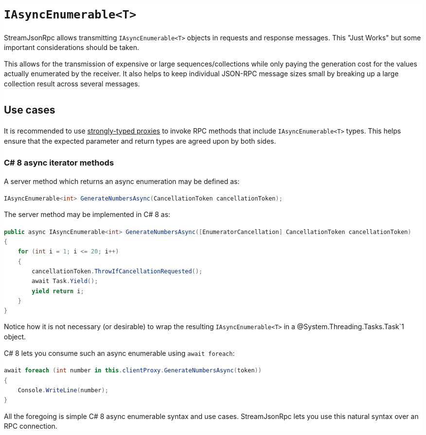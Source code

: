 # `IAsyncEnumerable<T>`

StreamJsonRpc allows transmitting `IAsyncEnumerable<T>` objects in requests and response messages.
This "Just Works" but some important considerations should be taken.

This allows for the transmission of expensive or large sequences/collections while only paying
the generation cost for the values actually enumerated by the receiver.
It also helps to keep individual JSON-RPC message sizes small by breaking up a large collection result
across several messages.

## Use cases

It is recommended to use [strongly-typed proxies](../docs/proxies.md) to invoke RPC methods that include `IAsyncEnumerable<T>` types.
This helps ensure that the expected parameter and return types are agreed upon by both sides.

### C# 8 async iterator methods

A server method which returns an async enumeration may be defined as:

```cs
IAsyncEnumerable<int> GenerateNumbersAsync(CancellationToken cancellationToken);
```

The server method may be implemented in C# 8 as:

```cs
public async IAsyncEnumerable<int> GenerateNumbersAsync([EnumeratorCancellation] CancellationToken cancellationToken)
{
    for (int i = 1; i <= 20; i++)
    {
        cancellationToken.ThrowIfCancellationRequested();
        await Task.Yield();
        yield return i;
    }
}
```

Notice how it is not necessary (or desirable) to wrap the resulting `IAsyncEnumerable<T>` in a @System.Threading.Tasks.Task`1 object.

C# 8 lets you consume such an async enumerable using `await foreach`:

```cs
await foreach (int number in this.clientProxy.GenerateNumbersAsync(token))
{
    Console.WriteLine(number);
}
```

All the foregoing is simple C# 8 async enumerable syntax and use cases.
StreamJsonRpc lets you use this natural syntax over an RPC connection.
